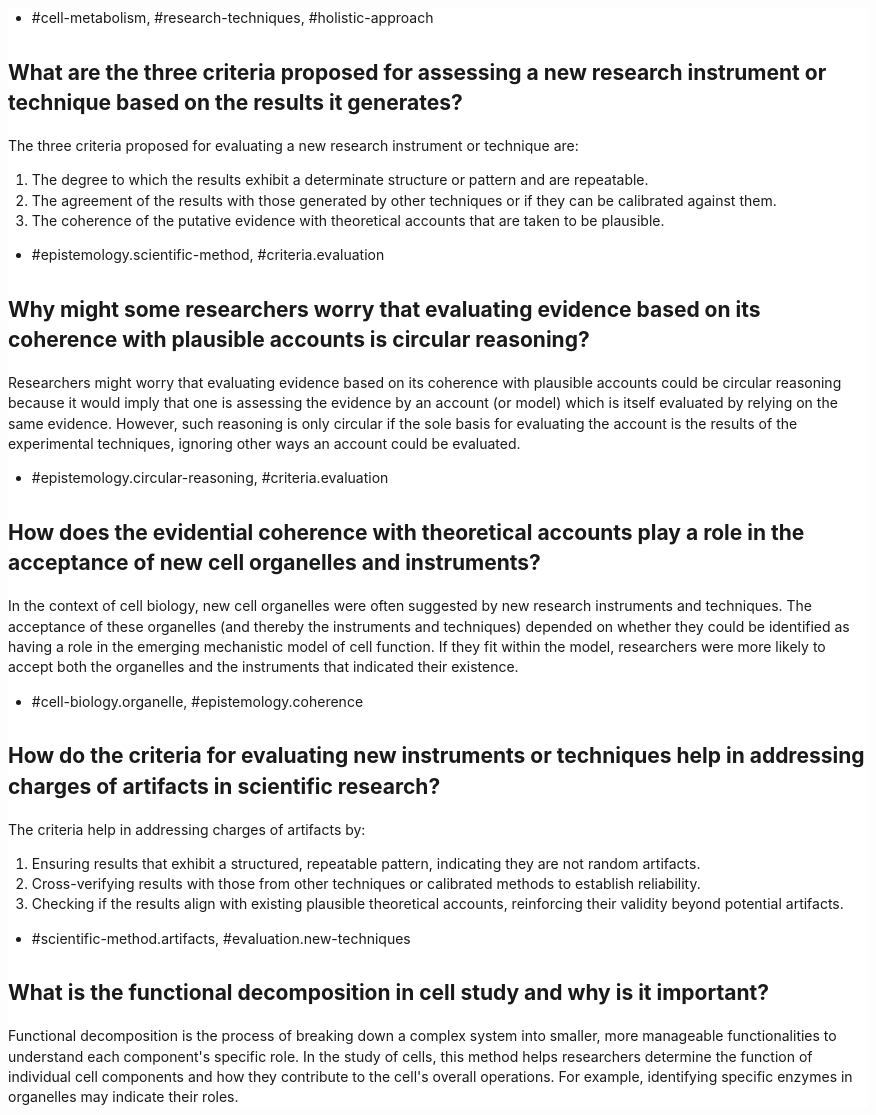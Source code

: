 - #cell-metabolism, #research-techniques, #holistic-approach

## What are the three criteria proposed for assessing a new research instrument or technique based on the results it generates?

The three criteria proposed for evaluating a new research instrument or technique are:
1. The degree to which the results exhibit a determinate structure or pattern and are repeatable.
2. The agreement of the results with those generated by other techniques or if they can be calibrated against them.
3. The coherence of the putative evidence with theoretical accounts that are taken to be plausible.

- #epistemology.scientific-method, #criteria.evaluation

## Why might some researchers worry that evaluating evidence based on its coherence with plausible accounts is circular reasoning?

Researchers might worry that evaluating evidence based on its coherence with plausible accounts could be circular reasoning because it would imply that one is assessing the evidence by an account (or model) which is itself evaluated by relying on the same evidence. However, such reasoning is only circular if the sole basis for evaluating the account is the results of the experimental techniques, ignoring other ways an account could be evaluated.

- #epistemology.circular-reasoning, #criteria.evaluation

## How does the evidential coherence with theoretical accounts play a role in the acceptance of new cell organelles and instruments?

In the context of cell biology, new cell organelles were often suggested by new research instruments and techniques. The acceptance of these organelles (and thereby the instruments and techniques) depended on whether they could be identified as having a role in the emerging mechanistic model of cell function. If they fit within the model, researchers were more likely to accept both the organelles and the instruments that indicated their existence.

- #cell-biology.organelle, #epistemology.coherence

## How do the criteria for evaluating new instruments or techniques help in addressing charges of artifacts in scientific research?

The criteria help in addressing charges of artifacts by:
1. Ensuring results that exhibit a structured, repeatable pattern, indicating they are not random artifacts.
2. Cross-verifying results with those from other techniques or calibrated methods to establish reliability.
3. Checking if the results align with existing plausible theoretical accounts, reinforcing their validity beyond potential artifacts. 

- #scientific-method.artifacts, #evaluation.new-techniques

## What is the functional decomposition in cell study and why is it important?
Functional decomposition is the process of breaking down a complex system into smaller, more manageable functionalities to understand each component's specific role. In the study of cells, this method helps researchers determine the function of individual cell components and how they contribute to the cell's overall operations. For example, identifying specific enzymes in organelles may indicate their roles. 
